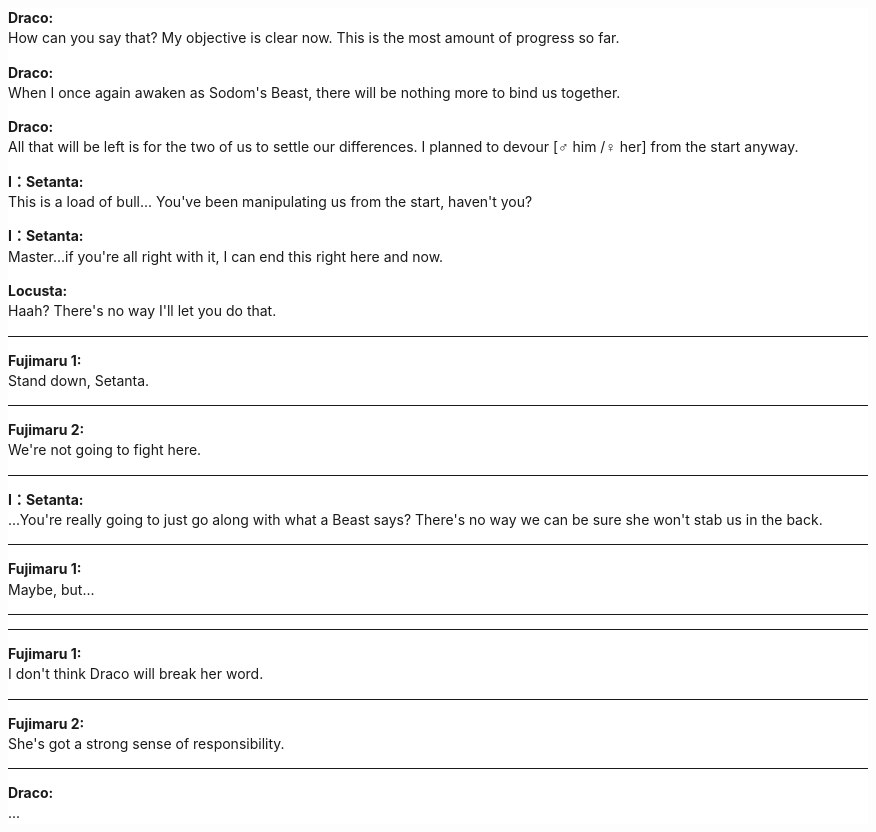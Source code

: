 **Draco:**   
How can you say that? My objective is clear now. This is the most amount of progress so far.   
  
**Draco:**   
When I once again awaken as Sodom's Beast, there will be nothing more to bind us together.   
  
**Draco:**   
All that will be left is for the two of us to settle our differences. I planned to devour [♂ him /♀️ her] from the start anyway.   
  
**I：Setanta:**   
This is a load of bull... You've been manipulating us from the start, haven't you?   
  
**I：Setanta:**   
Master...if you're all right with it, I can end this right here and now.   
  
**Locusta:**   
Haah? There's no way I'll let you do that.   
  
---  
  
**Fujimaru 1:**   
Stand down, Setanta.  
  
  
---  
  
**Fujimaru 2:**   
We're not going to fight here.  
  
  
---  
  
**I：Setanta:**   
...You're really going to just go along with what a Beast says? There's no way we can be sure she won't stab us in the back.   
  
---  
  
**Fujimaru 1:**   
Maybe, but...  
  
  
---  
  
---  
  
**Fujimaru 1:**   
I don't think Draco will break her word.  
  
  
---  
  
**Fujimaru 2:**   
She's got a strong sense of responsibility.  
  
  
---  
  
**Draco:**   
...   
  